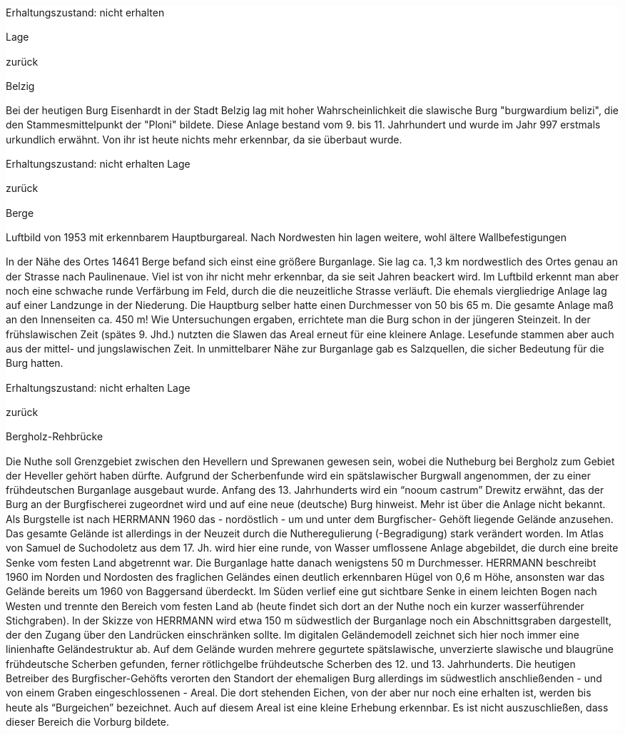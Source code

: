 Erhaltungszustand: nicht erhalten

Lage

zurück

Belzig

Bei der heutigen Burg Eisenhardt in der Stadt Belzig lag mit hoher Wahrscheinlichkeit die slawische Burg "burgwardium belizi", die den Stammesmittelpunkt der "Ploni" bildete. Diese Anlage bestand vom 9. bis 11. Jahrhundert und wurde im Jahr 997 erstmals urkundlich erwähnt. Von ihr ist heute nichts mehr erkennbar, da sie überbaut wurde.

Erhaltungszustand: nicht erhalten
Lage

zurück

Berge

Luftbild von 1953 mit erkennbarem Hauptburgareal. Nach Nordwesten hin lagen weitere, wohl ältere Wallbefestigungen

In der Nähe des Ortes 14641 Berge befand sich einst eine größere Burganlage. Sie lag ca. 1,3 km nordwestlich des Ortes genau an der Strasse nach Paulinenaue. Viel ist von ihr nicht mehr erkennbar, da sie seit Jahren beackert wird. Im Luftbild erkennt man aber noch eine schwache runde Verfärbung im Feld, durch die die neuzeitliche Strasse verläuft. Die ehemals viergliedrige Anlage lag auf einer Landzunge in der Niederung. Die Hauptburg selber hatte einen Durchmesser von 50 bis 65 m. Die gesamte Anlage maß an den Innenseiten ca. 450 m! Wie Untersuchungen ergaben, errichtete man die Burg schon in der jüngeren Steinzeit. In der frühslawischen Zeit (spätes 9. Jhd.) nutzten die Slawen das Areal erneut für eine kleinere Anlage. Lesefunde stammen aber auch aus der mittel- und jungslawischen Zeit. In unmittelbarer Nähe zur Burganlage gab es Salzquellen, die sicher Bedeutung für die Burg hatten.

Erhaltungszustand: nicht erhalten
Lage

zurück

Bergholz-Rehbrücke

Die Nuthe soll Grenzgebiet zwischen den Hevellern und Sprewanen gewesen sein, wobei die Nutheburg bei Bergholz zum Gebiet der Heveller gehört haben dürfte. Aufgrund der Scherbenfunde wird ein spätslawischer Burgwall angenommen, der zu einer frühdeutschen Burganlage ausgebaut wurde. Anfang des 13. Jahrhunderts wird ein “nooum castrum” Drewitz erwähnt, das der Burg an der Burgfischerei zugeordnet wird und auf eine neue (deutsche) Burg hinweist. Mehr ist über die Anlage nicht bekannt. Als Burgstelle ist nach HERRMANN 1960 das - nordöstlich - um und unter dem Burgfischer- Gehöft liegende Gelände anzusehen. Das gesamte Gelände ist allerdings in der Neuzeit durch die Nutheregulierung (-Begradigung) stark verändert worden. Im Atlas von Samuel de Suchodoletz aus dem 17. Jh. wird hier eine runde, von Wasser umflossene Anlage abgebildet, die durch eine breite Senke vom festen Land abgetrennt war. Die Burganlage hatte danach wenigstens 50 m Durchmesser. HERRMANN beschreibt 1960 im Norden und Nordosten des fraglichen Geländes einen deutlich erkennbaren Hügel von 0,6 m Höhe, ansonsten war das Gelände bereits um 1960 von Baggersand überdeckt. Im Süden verlief eine gut sichtbare Senke in einem leichten Bogen nach Westen und trennte den Bereich vom festen Land ab (heute findet sich dort an der Nuthe noch ein kurzer wasserführender Stichgraben). In der Skizze von HERRMANN wird etwa 150 m südwestlich der Burganlage noch ein Abschnittsgraben dargestellt, der den Zugang über den Landrücken einschränken sollte. Im digitalen Geländemodell zeichnet sich hier noch immer eine linienhafte Geländestruktur ab. Auf dem Gelände wurden mehrere gegurtete spätslawische, unverzierte slawische und blaugrüne frühdeutsche Scherben gefunden, ferner rötlichgelbe frühdeutsche Scherben des 12. und 13. Jahrhunderts. Die heutigen Betreiber des Burgfischer-Gehöfts verorten den Standort der ehemaligen Burg allerdings im südwestlich anschließenden - und von einem Graben eingeschlossenen - Areal. Die dort stehenden Eichen, von der aber nur noch eine erhalten ist, werden bis heute als “Burgeichen” bezeichnet. Auch auf diesem Areal ist eine kleine Erhebung erkennbar. Es ist nicht auszuschließen, dass dieser Bereich die Vorburg bildete.
